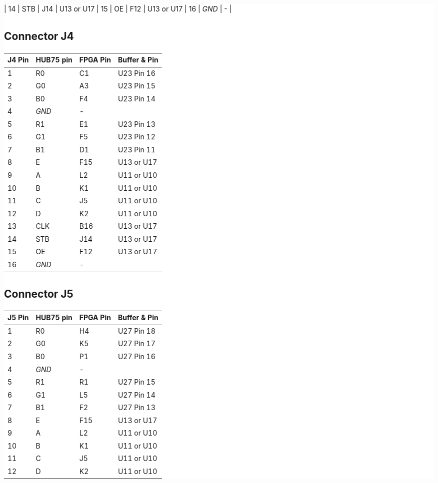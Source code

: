 | 14    | STB       |  J14     | U13 or U17
| 15    | OE        |  F12     | U13 or U17
| 16    | *GND*     |  -       |


Connector J4
--------------
| J4 Pin| HUB75 pin | FPGA Pin | Buffer & Pin|
|-------|-----------|----------|-------------|
| 1     | R0        |  C1      | U23 Pin 16 
| 2     | G0        |  A3      | U23 Pin 15
| 3     | B0        |  F4      | U23 Pin 14
| 4     | *GND*     |  -       |
| 5     | R1        |  E1      | U23 Pin 13
| 6     | G1        |  F5      | U23 Pin 12
| 7     | B1        |  D1      | U23 Pin 11
| 8     | E         |  F15     | U13 or U17
| 9     | A         |  L2      | U11 or U10
| 10    | B         |  K1      | U11 or U10
| 11    | C         |  J5      | U11 or U10
| 12    | D         |  K2      | U11 or U10
| 13    | CLK       |  B16     | U13 or U17
| 14    | STB       |  J14     | U13 or U17
| 15    | OE        |  F12     | U13 or U17
| 16    | *GND*     |  -       |


Connector J5
--------------
| J5 Pin| HUB75 pin | FPGA Pin | Buffer & Pin|
|-------|-----------|----------|-------------|
| 1     | R0        | H4       | U27 Pin 18
| 2     | G0        | K5       | U27 Pin 17
| 3     | B0        | P1       | U27 Pin 16
| 4     | *GND*     | -        |
| 5     | R1        | R1       | U27 Pin 15
| 6     | G1        | L5       | U27 Pin 14
| 7     | B1        | F2       | U27 Pin 13
| 8     | E         |  F15     | U13 or U17
| 9     | A         |  L2      | U11 or U10
| 10    | B         |  K1      | U11 or U10
| 11    | C         |  J5      | U11 or U10
| 12    | D         |  K2      | U11 or U10